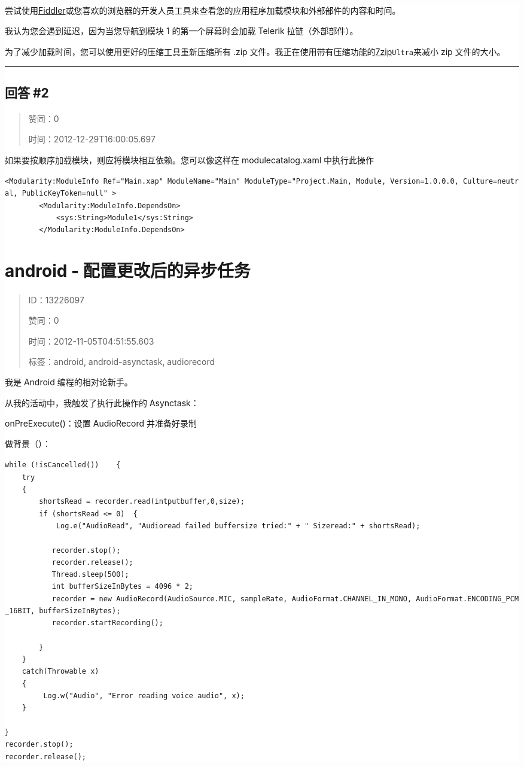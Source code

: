 尝试使用[Fiddler](http://www.fiddler2.com/fiddler2/)或您喜欢的浏览器的开发人员工具来查看您的应用程序加载模块和外部部件的内容和时间。

我认为您会遇到延迟，因为当您导航到模块 1 的第一个屏幕时会加载 Telerik 拉链（外部部件）。

为了减少加载时间，您可以使用更好的压缩工具重新压缩所有 .zip 文件。我正在使用带有压缩功能的[7zip](http://www.7-zip.org/)`Ultra`来减小 zip 文件的大小。

* * *

## 回答 #2

> 赞同：0
> 
> 时间：2012-12-29T16:00:05.697

如果要按顺序加载模块，则应将模块相互依赖。您可以像这样在 modulecatalog.xaml 中执行此操作

```
<Modularity:ModuleInfo Ref="Main.xap" ModuleName="Main" ModuleType="Project.Main, Module, Version=1.0.0.0, Culture=neutral, PublicKeyToken=null" >
        <Modularity:ModuleInfo.DependsOn>
            <sys:String>Module1</sys:String>
        </Modularity:ModuleInfo.DependsOn> 
```

# android - 配置更改后的异步任务

> ID：13226097
> 
> 赞同：0
> 
> 时间：2012-11-05T04:51:55.603
> 
> 标签：android, android-asynctask, audiorecord

我是 Android 编程的相对论新手。

从我的活动中，我触发了执行此操作的 Asynctask：

onPreExecute()：设置 AudioRecord 并准备好录制

做背景（）：

```
while (!isCancelled())    {
    try
    {     
        shortsRead = recorder.read(intputbuffer,0,size);
        if (shortsRead <= 0)  {
            Log.e("AudioRead", "Audioread failed buffersize tried:" + " Sizeread:" + shortsRead);

           recorder.stop();
           recorder.release();
           Thread.sleep(500); 
           int bufferSizeInBytes = 4096 * 2;
           recorder = new AudioRecord(AudioSource.MIC, sampleRate, AudioFormat.CHANNEL_IN_MONO, AudioFormat.ENCODING_PCM_16BIT, bufferSizeInBytes);
           recorder.startRecording();

        }
    }
    catch(Throwable x)
    { 
         Log.w("Audio", "Error reading voice audio", x);
    }

}
recorder.stop();
recorder.release();
```